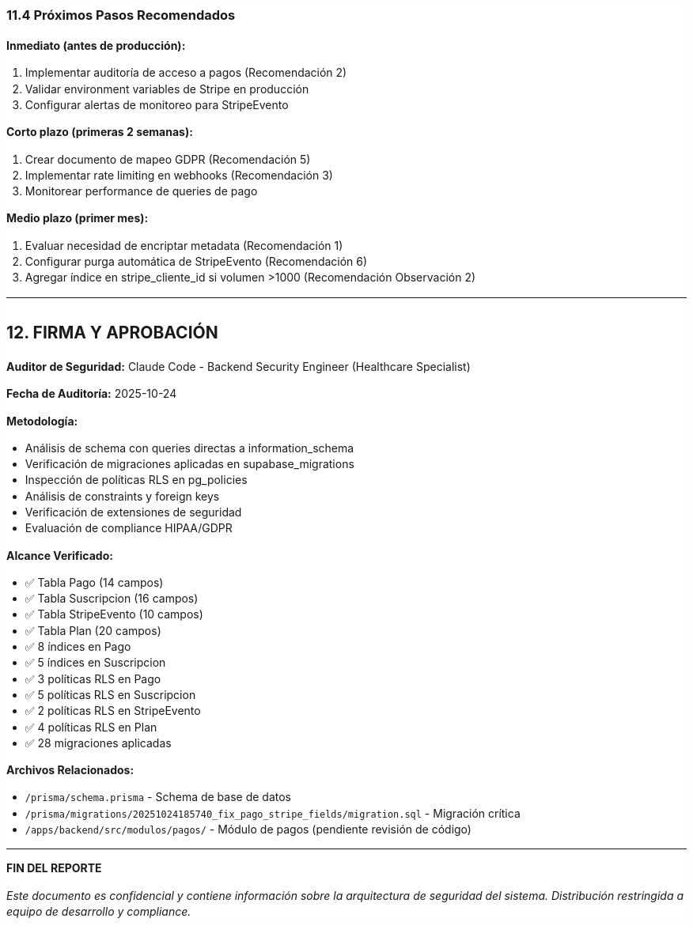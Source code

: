 ### 11.4 Próximos Pasos Recomendados

**Inmediato (antes de producción):**
1. Implementar auditoría de acceso a pagos (Recomendación 2)
2. Validar environment variables de Stripe en producción
3. Configurar alertas de monitoreo para StripeEvento

**Corto plazo (primeras 2 semanas):**
1. Crear documento de mapeo GDPR (Recomendación 5)
2. Implementar rate limiting en webhooks (Recomendación 3)
3. Monitorear performance de queries de pago

**Medio plazo (primer mes):**
1. Evaluar necesidad de encriptar metadata (Recomendación 1)
2. Configurar purga automática de StripeEvento (Recomendación 6)
3. Agregar índice en stripe_cliente_id si volumen >1000 (Recomendación Observación 2)

---

## 12. FIRMA Y APROBACIÓN

**Auditor de Seguridad:**
Claude Code - Backend Security Engineer (Healthcare Specialist)

**Fecha de Auditoría:** 2025-10-24

**Metodología:**
- Análisis de schema con queries directas a information_schema
- Verificación de migraciones aplicadas en supabase_migrations
- Inspección de políticas RLS en pg_policies
- Análisis de constraints y foreign keys
- Verificación de extensiones de seguridad
- Evaluación de compliance HIPAA/GDPR

**Alcance Verificado:**
- ✅ Tabla Pago (14 campos)
- ✅ Tabla Suscripcion (16 campos)
- ✅ Tabla StripeEvento (10 campos)
- ✅ Tabla Plan (20 campos)
- ✅ 8 índices en Pago
- ✅ 5 índices en Suscripcion
- ✅ 3 políticas RLS en Pago
- ✅ 5 políticas RLS en Suscripcion
- ✅ 2 políticas RLS en StripeEvento
- ✅ 4 políticas RLS en Plan
- ✅ 28 migraciones aplicadas

**Archivos Relacionados:**
- `/prisma/schema.prisma` - Schema de base de datos
- `/prisma/migrations/20251024185740_fix_pago_stripe_fields/migration.sql` - Migración crítica
- `/apps/backend/src/modulos/pagos/` - Módulo de pagos (pendiente revisión de código)

---

**FIN DEL REPORTE**

*Este documento es confidencial y contiene información sobre la arquitectura de seguridad del sistema. Distribución restringida a equipo de desarrollo y compliance.*
